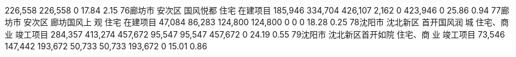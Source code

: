 226,558
226,558
0
17.84
2.15
76廊坊市
安次区
国风悦都
住宅
在建项目
185,946
334,704
426,107
2,162
0
423,946
0
25.86
0.94
77廊坊市
安次区
廊坊国风上
观
住宅
在建项目
47,084
86,283
124,800
124,800
0
0
0
18.28
0.25
78沈阳市
沈北新区
首开国风润
城
住宅、商
业
竣工项目
284,357
413,274
457,672
95,547
95,547
457,672
0
24.19
0.55
79沈阳市
沈北新区首开如院
住宅、商
业
竣工项目
73,546
147,442
193,672
50,733
50,733
193,672
0
15.01
0.86